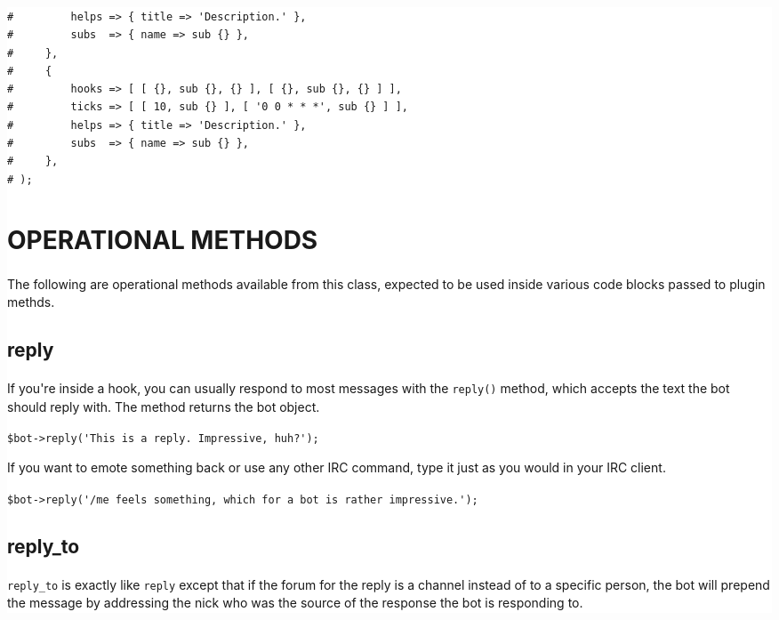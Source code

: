     #         helps => { title => 'Description.' },
    #         subs  => { name => sub {} },
    #     },
    #     {
    #         hooks => [ [ {}, sub {}, {} ], [ {}, sub {}, {} ] ],
    #         ticks => [ [ 10, sub {} ], [ '0 0 * * *', sub {} ] ],
    #         helps => { title => 'Description.' },
    #         subs  => { name => sub {} },
    #     },
    # );

# OPERATIONAL METHODS

The following are operational methods available from this class, expected to be
used inside various code blocks passed to plugin methds.

## reply

If you're inside a hook, you can usually respond to most messages with the
`reply()` method, which accepts the text the bot should reply with. The method
returns the bot object.

    $bot->reply('This is a reply. Impressive, huh?');

If you want to emote something back or use any other IRC command, type it just
as you would in your IRC client.

    $bot->reply('/me feels something, which for a bot is rather impressive.');

## reply\_to

`reply_to` is exactly like `reply` except that if the forum for the reply is
a channel instead of to a specific person, the bot will prepend the message
by addressing the nick who was the source of the response the bot is responding
to.
